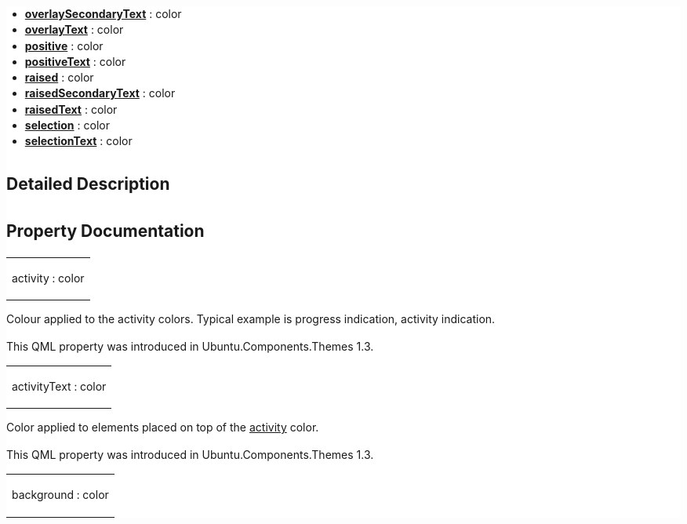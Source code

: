 -   ****[overlaySecondaryText](index.html#overlaySecondaryText-prop)**** : color
-   ****[overlayText](index.html#overlayText-prop)**** : color
-   ****[positive](index.html#positive-prop)**** : color
-   ****[positiveText](index.html#positiveText-prop)**** : color
-   ****[raised](index.html#raised-prop)**** : color
-   ****[raisedSecondaryText](index.html#raisedSecondaryText-prop)**** : color
-   ****[raisedText](index.html#raisedText-prop)**** : color
-   ****[selection](index.html#selection-prop)**** : color
-   ****[selectionText](index.html#selectionText-prop)**** : color

<span id="details"></span>
Detailed Description
--------------------

Property Documentation
----------------------

<table>
<colgroup>
<col width="100%" />
</colgroup>
<tbody>
<tr class="odd">
<td><p><span id="activity-prop"></span><span class="name">activity</span> : <span class="type">color</span></p></td>
</tr>
</tbody>
</table>

Colour applied to the activity colors. Typical example is progress indication, activity indication.

This QML property was introduced in Ubuntu.Components.Themes 1.3.

<table>
<colgroup>
<col width="100%" />
</colgroup>
<tbody>
<tr class="odd">
<td><p><span id="activityText-prop"></span><span class="name">activityText</span> : <span class="type">color</span></p></td>
</tr>
</tbody>
</table>

Color applied to elements placed on top of the [activity](index.html#activity-prop) color.

This QML property was introduced in Ubuntu.Components.Themes 1.3.

<table>
<colgroup>
<col width="100%" />
</colgroup>
<tbody>
<tr class="odd">
<td><p><span id="background-prop"></span><span class="name">background</span> : <span class="type">color</span></p></td>
</tr>
</tbody>
</table>
